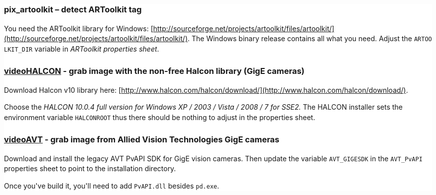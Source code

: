 ### pix_artoolkit – detect ARToolkit tag

You need the ARToolkit library for Windows:
[http://sourceforge.net/projects/artoolkit/files/artoolkit/](http://sourceforge.net/projects/artoolkit/files/artoolkit/).
The Windows binary release contains all what you need. Adjust the
`ARTOOLKIT_DIR` variable in *ARToolkit properties sheet*.

### [videoHALCON](videoHALCON) - grab image with the non-free Halcon library (GigE cameras)

Download Halcon v10 library here: [http://www.halcon.com/halcon/download/](http://www.halcon.com/halcon/download/).

Choose the *HALCON 10.0.4 full version for Windows XP / 2003 / Vista / 2008 / 7 for SSE2.*
The HALCON installer sets the environment variable `HALCONROOT` thus there should be nothing to adjust in the properties sheet.

### [videoAVT](videoAVT) - grab image from Allied Vision Technologies GigE cameras

Download and install the legacy AVT PvAPI SDK for GigE vision cameras.
Then update the variable `AVT_GIGESDK` in the `AVT_PvAPI` properties sheet to point to the installation directory.

Once you've build it, you'll need to add `PvAPI.dll` besides `pd.exe`.



